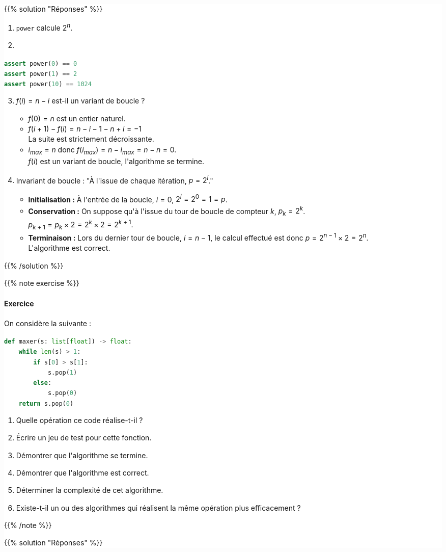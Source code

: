 {{% solution "Réponses" %}}

1. `power` calcule $2^n$.

2.

```python
assert power(0) == 0
assert power(1) == 2
assert power(10) == 1024
```

3. $f(i) = n - i$ est-il un variant de boucle ?  
    - $f(0) = n$ est un entier naturel.
    - $f(i+1) - f(i) = n - i - 1 - n + i = -1$  
    La suite est strictement décroissante.
    - $i_{max} = n$ donc $f(i_{max}) = n - i_{max} = n - n = 0$.  
$f(i)$ est un variant de boucle, l'algorithme se termine.

4. Invariant de boucle : "À l'issue de chaque itération, $p=2^i$."  
    - **Initialisation :** À l'entrée de la boucle, $i=0$, $2^i = 2^0 = 1 = p$.
    - **Conservation :** On suppose qu'à l'issue du tour de boucle de compteur $k$, $p_k = 2^k$.  
    $p_{k+1} = p_k \times 2 = 2^k \times 2 = 2^{k+1}$.
    - **Terminaison :** Lors du dernier tour de boucle, $i = n - 1$, le calcul effectué est donc $p = 2^{n-1} \times 2= 2^n$.  
    L'algorithme est correct.

{{% /solution %}}

{{% note exercise %}}

#### Exercice

On considère la suivante :

```python
def maxer(s: list[float]) -> float:
    while len(s) > 1:
        if s[0] > s[1]:
            s.pop(1)
        else:
            s.pop(0)
    return s.pop(0)
```

1. Quelle opération ce code réalise-t-il ?

2. Écrire un jeu de test pour cette fonction.

3. Démontrer que l'algorithme se termine.

4. Démontrer que l'algorithme est correct.

5. Déterminer la complexité de cet algorithme.

6. Existe-t-il un ou des algorithmes qui réalisent la même opération plus efficacement ?

{{% /note %}}

{{% solution "Réponses" %}}
